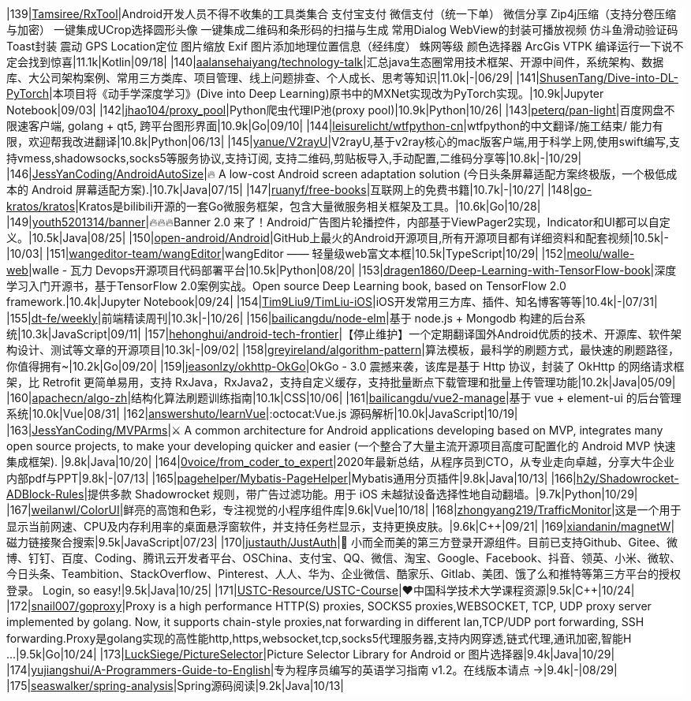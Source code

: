 |139|[Tamsiree/RxTool](https://github.com/Tamsiree/RxTool)|Android开发人员不得不收集的工具类集合   支付宝支付   微信支付（统一下单）   微信分享   Zip4j压缩（支持分卷压缩与加密）   一键集成UCrop选择圆形头像   一键集成二维码和条形码的扫描与生成   常用Dialog   WebView的封装可播放视频   仿斗鱼滑动验证码   Toast封装   震动   GPS   Location定位   图片缩放   Exif 图片添加地理位置信息（经纬度）   蛛网等级   颜色选择器   ArcGis   VTPK   编译运行一下说不定会找到惊喜|11.1k|Kotlin|09/18|
|140|[aalansehaiyang/technology-talk](https://github.com/aalansehaiyang/technology-talk)|汇总java生态圈常用技术框架、开源中间件，系统架构、数据库、大公司架构案例、常用三方类库、项目管理、线上问题排查、个人成长、思考等知识|11.0k|-|06/29|
|141|[ShusenTang/Dive-into-DL-PyTorch](https://github.com/ShusenTang/Dive-into-DL-PyTorch)|本项目将《动手学深度学习》(Dive into Deep Learning)原书中的MXNet实现改为PyTorch实现。|10.9k|Jupyter Notebook|09/03|
|142|[jhao104/proxy_pool](https://github.com/jhao104/proxy_pool)|Python爬虫代理IP池(proxy pool)|10.9k|Python|10/26|
|143|[peterq/pan-light](https://github.com/peterq/pan-light)|百度网盘不限速客户端, golang + qt5, 跨平台图形界面|10.9k|Go|09/10|
|144|[leisurelicht/wtfpython-cn](https://github.com/leisurelicht/wtfpython-cn)|wtfpython的中文翻译/施工结束/ 能力有限，欢迎帮我改进翻译|10.8k|Python|06/13|
|145|[yanue/V2rayU](https://github.com/yanue/V2rayU)|V2rayU,基于v2ray核心的mac版客户端,用于科学上网,使用swift编写,支持vmess,shadowsocks,socks5等服务协议,支持订阅, 支持二维码,剪贴板导入,手动配置,二维码分享等|10.8k|-|10/29|
|146|[JessYanCoding/AndroidAutoSize](https://github.com/JessYanCoding/AndroidAutoSize)|🔥 A low-cost Android screen adaptation solution (今日头条屏幕适配方案终极版，一个极低成本的 Android 屏幕适配方案).|10.7k|Java|07/15|
|147|[ruanyf/free-books](https://github.com/ruanyf/free-books)|互联网上的免费书籍|10.7k|-|10/27|
|148|[go-kratos/kratos](https://github.com/go-kratos/kratos)|Kratos是bilibili开源的一套Go微服务框架，包含大量微服务相关框架及工具。|10.6k|Go|10/28|
|149|[youth5201314/banner](https://github.com/youth5201314/banner)|🔥🔥🔥Banner 2.0 来了！Android广告图片轮播控件，内部基于ViewPager2实现，Indicator和UI都可以自定义。|10.5k|Java|08/25|
|150|[open-android/Android](https://github.com/open-android/Android)|GitHub上最火的Android开源项目,所有开源项目都有详细资料和配套视频|10.5k|-|10/03|
|151|[wangeditor-team/wangEditor](https://github.com/wangeditor-team/wangEditor)|wangEditor —— 轻量级web富文本框|10.5k|TypeScript|10/29|
|152|[meolu/walle-web](https://github.com/meolu/walle-web)|walle - 瓦力 Devops开源项目代码部署平台|10.5k|Python|08/20|
|153|[dragen1860/Deep-Learning-with-TensorFlow-book](https://github.com/dragen1860/Deep-Learning-with-TensorFlow-book)|深度学习入门开源书，基于TensorFlow 2.0案例实战。Open source Deep Learning book, based on TensorFlow 2.0 framework.|10.4k|Jupyter Notebook|09/24|
|154|[Tim9Liu9/TimLiu-iOS](https://github.com/Tim9Liu9/TimLiu-iOS)|iOS开发常用三方库、插件、知名博客等等|10.4k|-|07/31|
|155|[dt-fe/weekly](https://github.com/dt-fe/weekly)|前端精读周刊|10.3k|-|10/26|
|156|[bailicangdu/node-elm](https://github.com/bailicangdu/node-elm)|基于 node.js + Mongodb 构建的后台系统|10.3k|JavaScript|09/11|
|157|[hehonghui/android-tech-frontier](https://github.com/hehonghui/android-tech-frontier)|【停止维护】一个定期翻译国外Android优质的技术、开源库、软件架构设计、测试等文章的开源项目|10.3k|-|09/02|
|158|[greyireland/algorithm-pattern](https://github.com/greyireland/algorithm-pattern)|算法模板，最科学的刷题方式，最快速的刷题路径，你值得拥有~|10.2k|Go|09/20|
|159|[jeasonlzy/okhttp-OkGo](https://github.com/jeasonlzy/okhttp-OkGo)|OkGo - 3.0 震撼来袭，该库是基于 Http 协议，封装了 OkHttp 的网络请求框架，比 Retrofit 更简单易用，支持 RxJava，RxJava2，支持自定义缓存，支持批量断点下载管理和批量上传管理功能|10.2k|Java|05/09|
|160|[apachecn/algo-zh](https://github.com/apachecn/algo-zh)|结构化算法刷题训练指南|10.1k|CSS|10/06|
|161|[bailicangdu/vue2-manage](https://github.com/bailicangdu/vue2-manage)|基于 vue + element-ui 的后台管理系统|10.0k|Vue|08/31|
|162|[answershuto/learnVue](https://github.com/answershuto/learnVue)|:octocat:Vue.js 源码解析|10.0k|JavaScript|10/19|
|163|[JessYanCoding/MVPArms](https://github.com/JessYanCoding/MVPArms)|⚔️ A common architecture for Android applications developing based on MVP, integrates many open source projects, to make your developing quicker and easier (一个整合了大量主流开源项目高度可配置化的 Android MVP 快速集成框架). |9.8k|Java|10/20|
|164|[0voice/from_coder_to_expert](https://github.com/0voice/from_coder_to_expert)|2020年最新总结，从程序员到CTO，从专业走向卓越，分享大牛企业内部pdf与PPT|9.8k|-|07/13|
|165|[pagehelper/Mybatis-PageHelper](https://github.com/pagehelper/Mybatis-PageHelper)|Mybatis通用分页插件|9.8k|Java|10/13|
|166|[h2y/Shadowrocket-ADBlock-Rules](https://github.com/h2y/Shadowrocket-ADBlock-Rules)|提供多款 Shadowrocket 规则，带广告过滤功能。用于 iOS 未越狱设备选择性地自动翻墙。|9.7k|Python|10/29|
|167|[weilanwl/ColorUI](https://github.com/weilanwl/ColorUI)|鲜亮的高饱和色彩，专注视觉的小程序组件库|9.6k|Vue|10/18|
|168|[zhongyang219/TrafficMonitor](https://github.com/zhongyang219/TrafficMonitor)|这是一个用于显示当前网速、CPU及内存利用率的桌面悬浮窗软件，并支持任务栏显示，支持更换皮肤。|9.6k|C++|09/21|
|169|[xiandanin/magnetW](https://github.com/xiandanin/magnetW)|磁力链接聚合搜索|9.5k|JavaScript|07/23|
|170|[justauth/JustAuth](https://github.com/justauth/JustAuth)|:100: 小而全而美的第三方登录开源组件。目前已支持Github、Gitee、微博、钉钉、百度、Coding、腾讯云开发者平台、OSChina、支付宝、QQ、微信、淘宝、Google、Facebook、抖音、领英、小米、微软、今日头条、Teambition、StackOverflow、Pinterest、人人、华为、企业微信、酷家乐、Gitlab、美团、饿了么和推特等第三方平台的授权登录。 Login, so easy!|9.5k|Java|10/25|
|171|[USTC-Resource/USTC-Course](https://github.com/USTC-Resource/USTC-Course)|:heart:中国科学技术大学课程资源|9.5k|C++|10/24|
|172|[snail007/goproxy](https://github.com/snail007/goproxy)|Proxy is a high performance HTTP(S) proxies, SOCKS5 proxies,WEBSOCKET, TCP, UDP proxy server implemented by golang. Now, it supports chain-style proxies,nat forwarding in different lan,TCP/UDP port forwarding, SSH forwarding.Proxy是golang实现的高性能http,https,websocket,tcp,socks5代理服务器,支持内网穿透,链式代理,通讯加密,智能H ...|9.5k|Go|10/24|
|173|[LuckSiege/PictureSelector](https://github.com/LuckSiege/PictureSelector)|Picture Selector Library for Android  or 图片选择器|9.4k|Java|10/29|
|174|[yujiangshui/A-Programmers-Guide-to-English](https://github.com/yujiangshui/A-Programmers-Guide-to-English)|专为程序员编写的英语学习指南 v1.2。在线版本请点 ->|9.4k|-|08/29|
|175|[seaswalker/spring-analysis](https://github.com/seaswalker/spring-analysis)|Spring源码阅读|9.2k|Java|10/13|